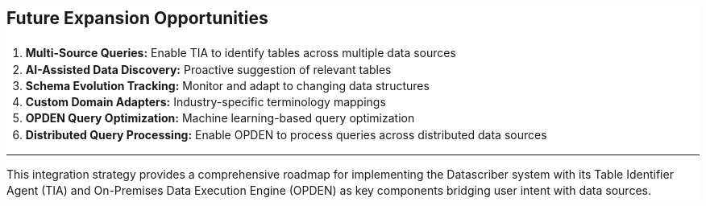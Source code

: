## Future Expansion Opportunities

1. **Multi-Source Queries:** Enable TIA to identify tables across multiple data sources
2. **AI-Assisted Data Discovery:** Proactive suggestion of relevant tables
3. **Schema Evolution Tracking:** Monitor and adapt to changing data structures
4. **Custom Domain Adapters:** Industry-specific terminology mappings
5. **OPDEN Query Optimization:** Machine learning-based query optimization
6. **Distributed Query Processing:** Enable OPDEN to process queries across distributed data sources

---

This integration strategy provides a comprehensive roadmap for implementing the Datascriber system with its Table Identifier Agent (TIA) and On-Premises Data Execution Engine (OPDEN) as key components bridging user intent with data sources.